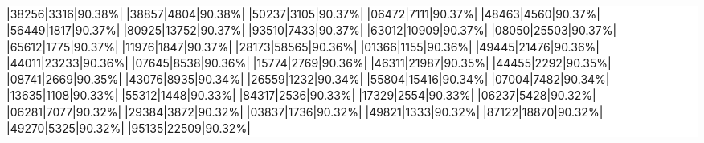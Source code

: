 |38256|3316|90.38%|
|38857|4804|90.38%|
|50237|3105|90.37%|
|06472|7111|90.37%|
|48463|4560|90.37%|
|56449|1817|90.37%|
|80925|13752|90.37%|
|93510|7433|90.37%|
|63012|10909|90.37%|
|08050|25503|90.37%|
|65612|1775|90.37%|
|11976|1847|90.37%|
|28173|58565|90.36%|
|01366|1155|90.36%|
|49445|21476|90.36%|
|44011|23233|90.36%|
|07645|8538|90.36%|
|15774|2769|90.36%|
|46311|21987|90.35%|
|44455|2292|90.35%|
|08741|2669|90.35%|
|43076|8935|90.34%|
|26559|1232|90.34%|
|55804|15416|90.34%|
|07004|7482|90.34%|
|13635|1108|90.33%|
|55312|1448|90.33%|
|84317|2536|90.33%|
|17329|2554|90.33%|
|06237|5428|90.32%|
|06281|7077|90.32%|
|29384|3872|90.32%|
|03837|1736|90.32%|
|49821|1333|90.32%|
|87122|18870|90.32%|
|49270|5325|90.32%|
|95135|22509|90.32%|
